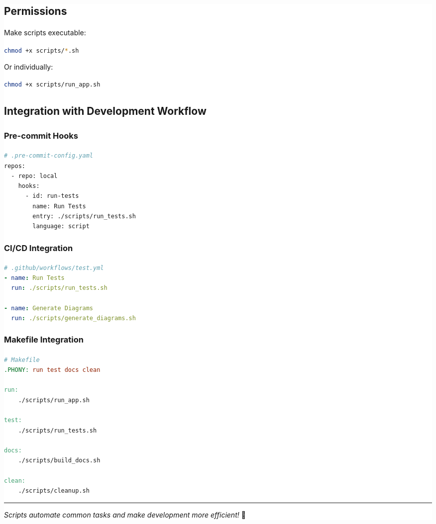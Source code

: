 ## Permissions

Make scripts executable:
```bash
chmod +x scripts/*.sh
```

Or individually:
```bash
chmod +x scripts/run_app.sh
```

## Integration with Development Workflow

### Pre-commit Hooks
```bash
# .pre-commit-config.yaml
repos:
  - repo: local
    hooks:
      - id: run-tests
        name: Run Tests
        entry: ./scripts/run_tests.sh
        language: script
```

### CI/CD Integration
```yaml
# .github/workflows/test.yml
- name: Run Tests
  run: ./scripts/run_tests.sh

- name: Generate Diagrams
  run: ./scripts/generate_diagrams.sh
```

### Makefile Integration
```makefile
# Makefile
.PHONY: run test docs clean

run:
	./scripts/run_app.sh

test:
	./scripts/run_tests.sh

docs:
	./scripts/build_docs.sh

clean:
	./scripts/cleanup.sh
```

---

*Scripts automate common tasks and make development more efficient!* 🚀